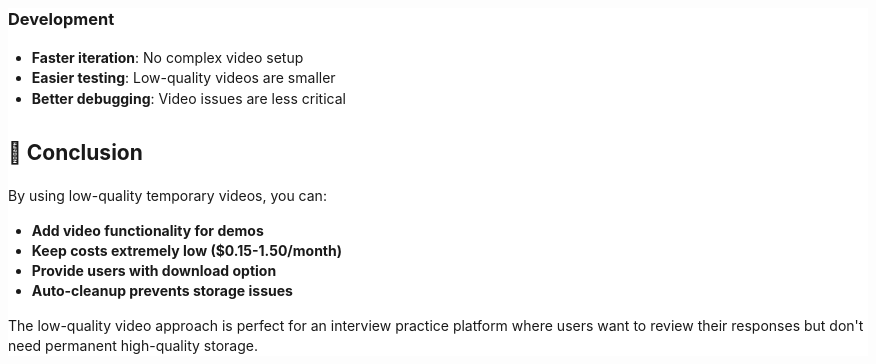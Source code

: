 ### Development
- **Faster iteration**: No complex video setup
- **Easier testing**: Low-quality videos are smaller
- **Better debugging**: Video issues are less critical

## 🎉 **Conclusion**

By using low-quality temporary videos, you can:
- **Add video functionality for demos**
- **Keep costs extremely low ($0.15-1.50/month)**
- **Provide users with download option**
- **Auto-cleanup prevents storage issues**

The low-quality video approach is perfect for an interview practice platform where users want to review their responses but don't need permanent high-quality storage. 